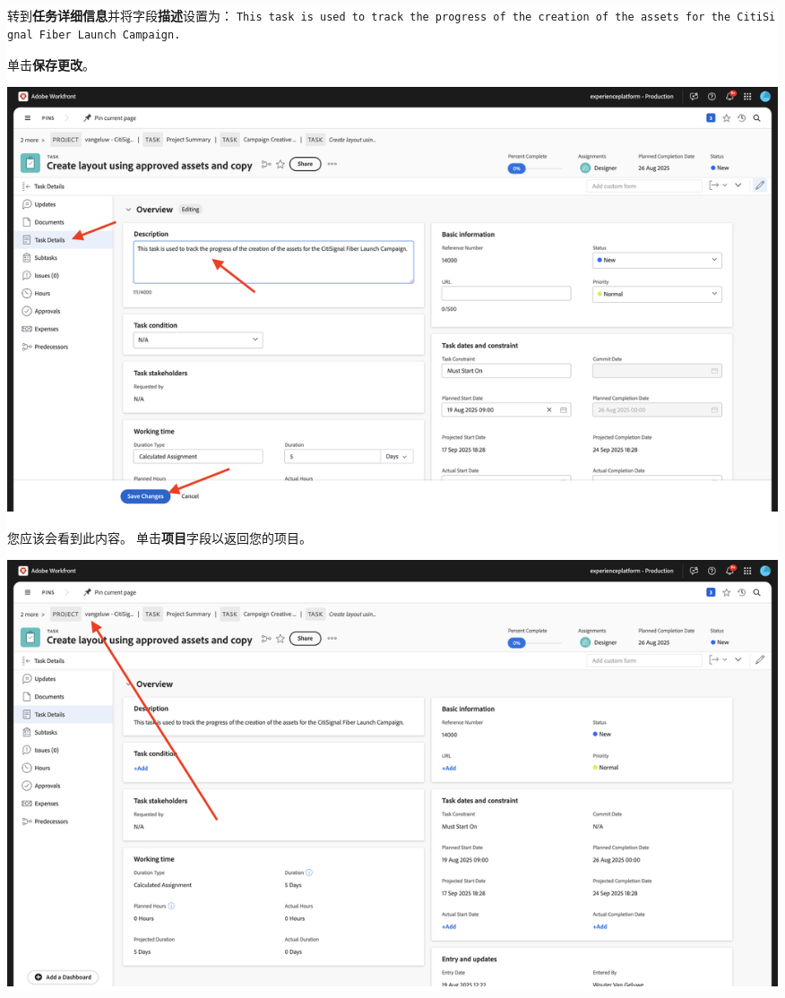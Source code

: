 转到&#x200B;**任务详细信息**&#x200B;并将字段&#x200B;**描述**&#x200B;设置为： `This task is used to track the progress of the creation of the assets for the CitiSignal Fiber Launch Campaign.`

单击&#x200B;**保存更改**。

![WF](./images/wfp9a.png)

您应该会看到此内容。 单击&#x200B;**项目**&#x200B;字段以返回您的项目。

![WF](./images/wfp9b.png)
